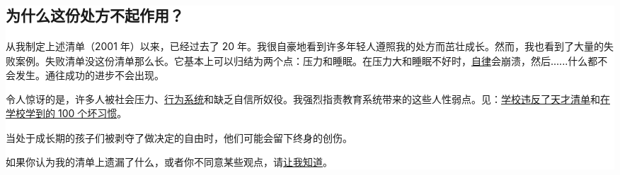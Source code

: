 ## 为什么这份处方不起作用？

从我制定上述清单（2001 年）以来，已经过去了 20 年。我很自豪地看到许多年轻人遵照我的处方而茁壮成长。然而，我也看到了大量的失败案例。失败清单没这份清单那么长。它基本上可以归结为两个点：压力和睡眠。在压力大和睡眠不好时，[自律](https://supermemo.guru/wiki/Self-discipline)会崩溃，然后......什么都不会发生。通往成功的进步不会出现。

令人惊讶的是，许多人被社会压力、[行为系统](https://supermemo.guru/wiki/Behavioral_system)和缺乏自信所奴役。我强烈指责教育系统带来的这些人性弱点。见：[学校违反了天才清单](https://supermemo.guru/wiki/Schools_violate_the_Genius_Checklist)和[在学校学到的 100 个坏习惯](https://supermemo.guru/wiki/100_bad_habits_learned_at_school)。

当处于成长期的孩子们被剥夺了做决定的自由时，他们可能会留下终身的创伤。

如果你认为我的清单上遗漏了什么，或者你不同意某些观点，请[让我知道](https://supermemo.guru/wiki/Let_me_know)。